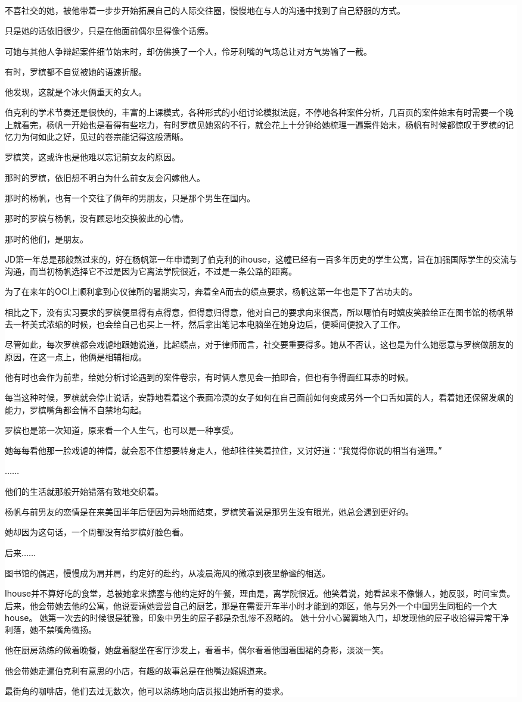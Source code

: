 不喜社交的她，被他带着一步步开始拓展自己的人际交往圈，慢慢地在与人的沟通中找到了自己舒服的方式。

只是她的话依旧很少，只是在他面前偶尔显得像个话痨。

可她与其他人争辩起案件细节始末时，却仿佛换了一个人，伶牙利嘴的气场总让对方气势输了一截。

有时，罗槟都不自觉被她的语速折服。

他发现，这就是个冰火俩重天的女人。

伯克利的学术节奏还是很快的，丰富的上课模式，各种形式的小组讨论模拟法庭，不停地各种案件分析，几百页的案件始末有时需要一个晚上就看完，杨帆一开始也是看得有些吃力，有时罗槟见她累的不行，就会花上十分钟给她梳理一遍案件始末，杨帆有时候都惊叹于罗槟的记忆力为何如此之好，见过的卷宗能记得这般清晰。

罗槟笑，这或许也是他难以忘记前女友的原因。

那时的罗槟，依旧想不明白为什么前女友会闪嫁他人。

那时的杨帆，也有一个交往了俩年的男朋友，只是那个男生在国内。

那时的罗槟与杨帆，没有顾忌地交换彼此的心情。

那时的他们，是朋友。

JD第一年总是那般熬过来的，好在杨帆第一年申请到了伯克利的ihouse，这幢已经有一百多年历史的学生公寓，旨在加强国际学生的交流与沟通，而当初杨帆选择它不过是因为它离法学院很近，不过是一条公路的距离。

为了在来年的OCI上顺利拿到心仪律所的暑期实习，奔着全A而去的绩点要求，杨帆这第一年也是下了苦功夫的。

相比之下，没有实习要求的罗槟便显得有点得意，但得意归得意，他对自己的要求向来很高，所以哪怕有时嬉皮笑脸给正在图书馆的杨帆带去一杯美式浓缩的时候，也会给自己也买上一杯，然后拿出笔记本电脑坐在她身边后，便瞬间便投入了工作。

尽管如此，每次罗槟都会戏谑地跟她说道，比起绩点，对于律师而言，社交要重要得多。她从不否认，这也是为什么她愿意与罗槟做朋友的原因，在这一点上，他俩是相辅相成。

他有时也会作为前辈，给她分析讨论遇到的案件卷宗，有时俩人意见会一拍即合，但也有争得面红耳赤的时候。

每当这种时候，罗槟就会停止说话，安静地看着这个表面冷漠的女子如何在自己面前如何变成另外一个口舌如簧的人，看着她还保留发飙的能力，罗槟嘴角都会情不自禁地勾起。

罗槟也是第一次知道，原来看一个人生气，也可以是一种享受。

她每每看他那一脸戏谑的神情，就会忍不住想要转身走人，他却往往笑着拉住，又讨好道：“我觉得你说的相当有道理。”

……

他们的生活就那般开始错落有致地交织着。

杨帆与前男友的恋情是在来美国半年后便因为异地而结束，罗槟笑着说是那男生没有眼光，她总会遇到更好的。

她却因为这句话，一个周都没有给罗槟好脸色看。

后来……

图书馆的偶遇，慢慢成为肩并肩，约定好的赴约，从凌晨海风的微凉到夜里静谧的相送。

Ihouse并不算好吃的食堂，总被她拿来搪塞与他约定好的午餐，理由是，离学院很近。他笑着说，她看起来不像懒人，她反驳，时间宝贵。
后来，他会带她去他的公寓，他说要请她尝尝自己的厨艺，那是在需要开车半小时才能到的郊区，他与另外一个中国男生同租的一个大house。
她第一次去的时候很是犹豫，印象中男生的屋子都是杂乱惨不忍睹的。
她十分小心翼翼地入门，却发现他的屋子收拾得异常干净利落，她不禁嘴角微扬。

他在厨房熟练的做着晚餐，她盘着腿坐在客厅沙发上，看着书，偶尔看着他围着围裙的身影，淡淡一笑。

他会带她走遍伯克利有意思的小店，有趣的故事总是在他嘴边娓娓道来。

最街角的咖啡店，他们去过无数次，他可以熟练地向店员报出她所有的要求。
